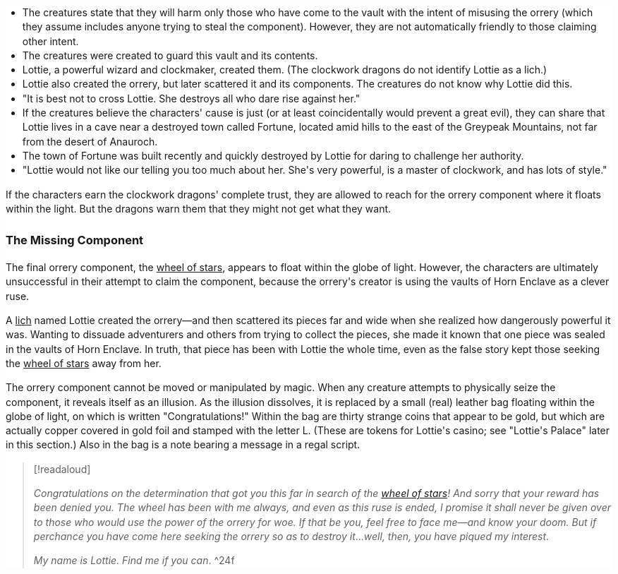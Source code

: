 - The creatures state that they will harm only those who have come to the vault with the intent of misusing the orrery (which they assume includes anyone trying to steal the component). However, they are not automatically friendly to those claiming other intent.  
- The creatures were created to guard this vault and its contents.  
- Lottie, a powerful wizard and clockmaker, created them. (The clockwork dragons do not identify Lottie as a lich.)  
- Lottie also created the orrery, but later scattered it and its components. The creatures do not know why Lottie did this.  
- "It is best not to cross Lottie. She destroys all who dare rise against her."  
- If the creatures believe the characters' cause is just (or at least coincidentally would prevent a great evil), they can share that Lottie lives in a cave near a destroyed town called Fortune, located amid hills to the east of the Greypeak Mountains, not far from the desert of Anauroch.  
- The town of Fortune was built recently and quickly destroyed by Lottie for daring to challenge her authority.  
- "Lottie would not like our telling you too much about her. She's very powerful, is a master of clockwork, and has lots of style."  

If the characters earn the clockwork dragons' complete trust, they are allowed to reach for the orrery component where it floats within the light. But the dragons warn them that they might not get what they want.

### The Missing Component

The final orrery component, the [wheel of stars](Mechanics/items/wheel-of-stars-ai.md), appears to float within the globe of light. However, the characters are ultimately unsuccessful in their attempt to claim the component, because the orrery's creator is using the vaults of Horn Enclave as a clever ruse.

A [lich](Mechanics/bestiary/undead/lich.md) named Lottie created the orrery—and then scattered its pieces far and wide when she realized how dangerously powerful it was. Wanting to dissuade adventurers and others from trying to collect the pieces, she made it known that one piece was sealed in the vaults of Horn Enclave. In truth, that piece has been with Lottie the whole time, even as the false story kept those seeking the [wheel of stars](Mechanics/items/wheel-of-stars-ai.md) away from her.

The orrery component cannot be moved or manipulated by magic. When any creature attempts to physically seize the component, it reveals itself as an illusion. As the illusion dissolves, it is replaced by a small (real) leather bag floating within the globe of light, on which is written "Congratulations!" Within the bag are thirty strange coins that appear to be gold, but which are actually copper covered in gold foil and stamped with the letter L. (These are tokens for Lottie's casino; see "Lottie's Palace" later in this section.) Also in the bag is a note bearing a message in a regal script.

> [!readaloud] 
> 
> *Congratulations on the determination that got you this far in search of the [wheel of stars](Mechanics/items/wheel-of-stars-ai.md)! And sorry that your reward has been denied you. The wheel has been with me always, and even as this ruse is ended, I promise it shall never be given over to those who would use the power of the orrery for woe. If that be you, feel free to face me—and know your doom. But if perchance you have come here seeking the orrery so as to destroy it*...*well, then, you have piqued my interest*.
> 
> *My name is Lottie. Find me if you can*.
^24f
